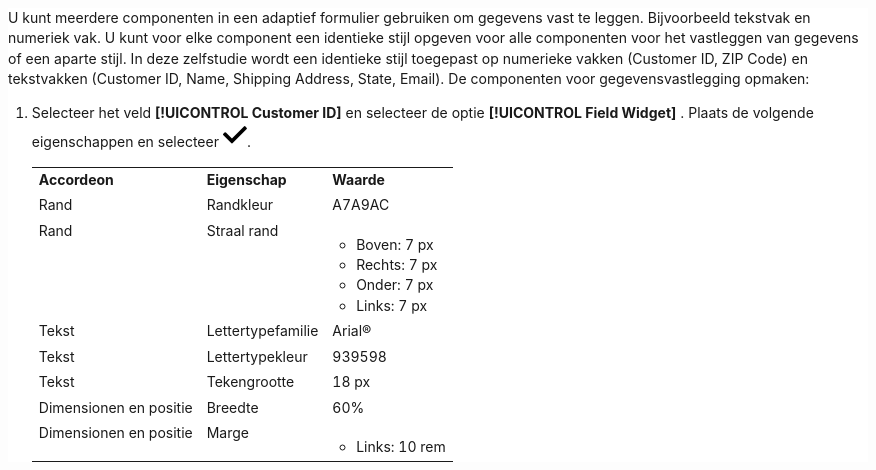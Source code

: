 U kunt meerdere componenten in een adaptief formulier gebruiken om gegevens vast te leggen. Bijvoorbeeld tekstvak en numeriek vak. U kunt voor elke component een identieke stijl opgeven voor alle componenten voor het vastleggen van gegevens of een aparte stijl. In deze zelfstudie wordt een identieke stijl toegepast op numerieke vakken (Customer ID, ZIP Code) en tekstvakken (Customer ID, Name, Shipping Address, State, Email). De componenten voor gegevensvastlegging opmaken:

1. Selecteer het veld **[!UICONTROL Customer ID]** en selecteer de optie **[!UICONTROL Field Widget]** . Plaats de volgende eigenschappen en selecteer ![ aem_6_3_forms_save ](assets/aem_6_3_forms_save.png).

   <table> 
    <tbody> 
     <tr> 
      <td><b>Accordeon</b></td> 
      <td><b>Eigenschap</b></td> 
      <td><b>Waarde</b></td> 
     </tr> 
     <tr> 
      <td>Rand</td> 
      <td>Randkleur</td> 
      <td>A7A9AC</td> 
     </tr> 
     <tr> 
      <td>Rand</td> 
      <td>Straal rand </td> 
      <td> 
       <ul> 
        <li>Boven: 7 px <br /> </li> 
        <li>Rechts: 7 px <br /> </li> 
        <li>Onder: 7 px <br /> </li> 
        <li>Links: 7 px <br /> </li> 
       </ul> </td> 
     </tr> 
     <tr> 
      <td>Tekst</td> 
      <td>Lettertypefamilie</td> 
      <td>Arial®</td> 
     </tr> 
     <tr> 
      <td>Tekst</td> 
      <td>Lettertypekleur</td> 
      <td>939598 <br /> </td> 
     </tr> 
     <tr> 
      <td>Tekst</td> 
      <td>Tekengrootte</td> 
      <td>18 px</td> 
     </tr> 
     <tr> 
      <td>Dimensionen en positie</td> 
      <td>Breedte</td> 
      <td>60%</td> 
     </tr> 
     <tr> 
      <td>Dimensionen en positie</td> 
      <td>Marge</td> 
      <td> 
       <ul> 
        <li>Links: 10 rem</li> 
       </ul> </td> 
     </tr> 
    </tbody> 
    </table>
